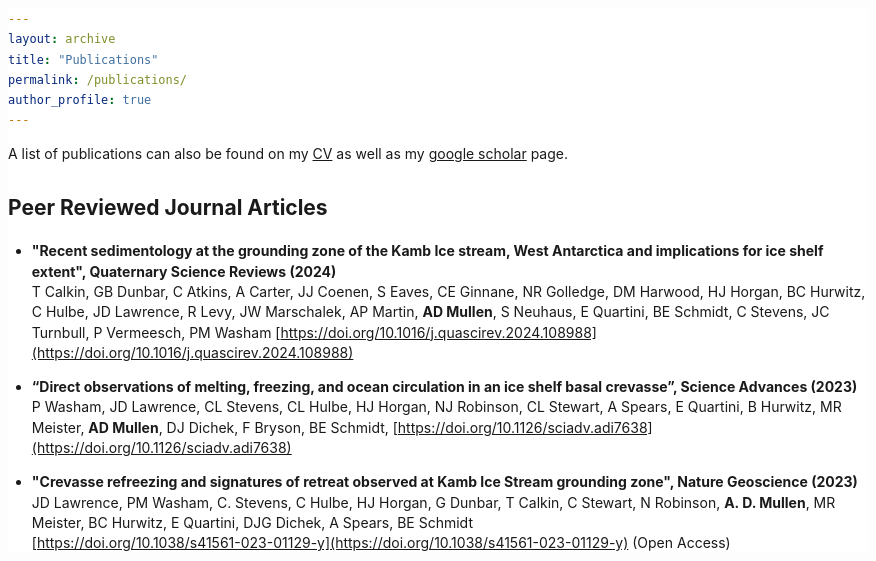 ```yaml
---
layout: archive
title: "Publications"
permalink: /publications/
author_profile: true
---
```


A list of publications can also be found on my [CV](https://andrewdmullen.github.io/cv) as well as my [google scholar](https://scholar.google.com/citations?user=_MPATb0AAAAJ&hl=en) page.


## Peer Reviewed Journal Articles

* **"Recent sedimentology at the grounding zone of the Kamb Ice stream, West Antarctica and implications for ice shelf extent", Quaternary Science Reviews (2024)** <br> T Calkin, GB Dunbar, C Atkins, A Carter, JJ Coenen, S Eaves, CE Ginnane, NR Golledge, DM Harwood, HJ Horgan, BC Hurwitz, C Hulbe, JD Lawrence, R Levy, JW Marschalek, AP Martin, **AD Mullen**, S Neuhaus, E Quartini, BE Schmidt, C Stevens, JC Turnbull, P Vermeesch, PM Washam
[https://doi.org/10.1016/j.quascirev.2024.108988](https://doi.org/10.1016/j.quascirev.2024.108988)

* **“Direct observations of melting, freezing, and ocean circulation in an ice shelf basal crevasse”, Science Advances (2023)** <br> P Washam, JD Lawrence, CL Stevens, CL Hulbe, HJ Horgan, NJ Robinson, CL Stewart, A Spears, E Quartini, B Hurwitz, MR Meister, **AD Mullen**, DJ Dichek, F Bryson, BE Schmidt,
[https://doi.org/10.1126/sciadv.adi7638](https://doi.org/10.1126/sciadv.adi7638)

* **"Crevasse refreezing and signatures of retreat observed at Kamb Ice Stream grounding zone", Nature Geoscience (2023)** <br> JD Lawrence, PM Washam, C. Stevens, C Hulbe, HJ Horgan, G Dunbar, T Calkin, C Stewart, N Robinson, **A. D. Mullen**, MR Meister, BC Hurwitz, E Quartini, DJG Dichek, A Spears, BE Schmidt <br>
[https://doi.org/10.1038/s41561-023-01129-y](https://doi.org/10.1038/s41561-023-01129-y) (Open Access)

